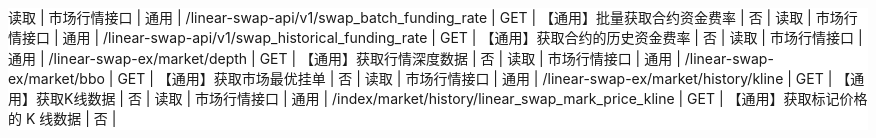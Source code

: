 读取  | 市场行情接口 |  通用   | /linear-swap-api/v1/swap_batch_funding_rate                        | GET    |      【通用】批量获取合约资金费率                  |       否          |
读取  | 市场行情接口 |  通用   | /linear-swap-api/v1/swap_historical_funding_rate                   | GET    |      【通用】获取合约的历史资金费率              |       否          |
读取  | 市场行情接口 |  通用   | /linear-swap-ex/market/depth                                       | GET    |      【通用】获取行情深度数据                    |       否          |
读取  | 市场行情接口 |  通用   | /linear-swap-ex/market/bbo                                         | GET    |      【通用】获取市场最优挂单                     |  否  |
读取  | 市场行情接口 |  通用   | /linear-swap-ex/market/history/kline                               | GET    |      【通用】获取K线数据                         |       否          |
读取  | 市场行情接口 |  通用   | /index/market/history/linear_swap_mark_price_kline               | GET    |      【通用】获取标记价格的 K 线数据                 |  否  |
